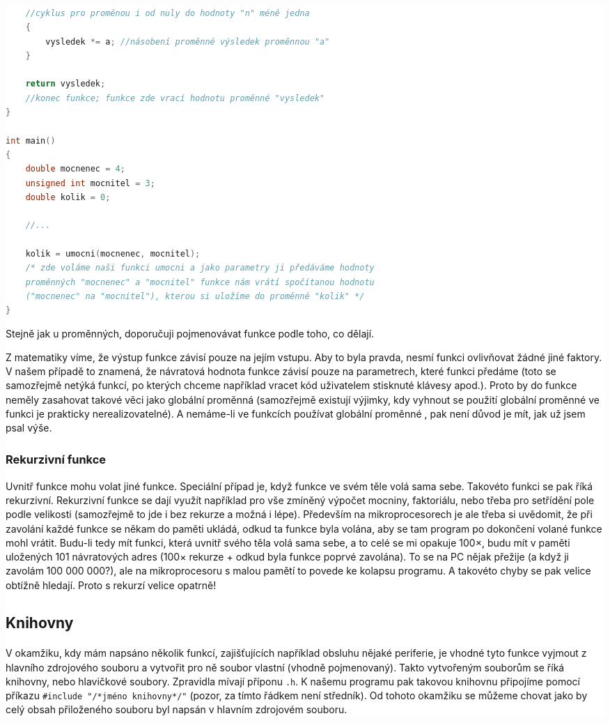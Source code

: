 ```cpp
    //cyklus pro proměnou i od nuly do hodnoty "n" méně jedna
    {
        vysledek *= a; //násobení proměnné výsledek proměnnou "a"
    }

    return vysledek; 
    //konec funkce; funkce zde vrací hodnotu proměnné "vysledek"
}

int main()
{
    double mocnenec = 4;
    unsigned int mocnitel = 3;
    double kolik = 0;

    //...

    kolik = umocni(mocnenec, mocnitel); 
    /* zde voláme naši funkci umocni a jako parametry ji předáváme hodnoty 
    proměnných "mocnenec" a "mocnitel" funkce nám vrátí spočítanou hodnotu 
    ("mocnenec" na "mocnitel"), kterou si uložíme do proměnné "kolik" */
}
```


Stejně jak u proměnných, doporučuji pojmenovávat funkce podle toho, co dělají.

Z matematiky víme, že výstup funkce závisí pouze na jejím vstupu. Aby to byla pravda, nesmí funkci ovlivňovat žádné jiné faktory. V našem případě to znamená, že návratová hodnota funkce závisí pouze na parametrech, které funkci předáme (toto se samozřejmě netýká funkcí, po kterých chceme například vracet kód uživatelem stisknuté klávesy apod.). Proto by do funkce neměly zasahovat takové věci jako globální proměnná (samozřejmě existují výjimky, kdy vyhnout se použití globální proměnné  ve funkci je prakticky nerealizovatelné). A nemáme-li ve funkcích používat globální proměnné , pak není důvod je mít, jak už jsem psal výše.

### Rekurzivní funkce 
Uvnitř funkce mohu volat jiné funkce. Speciální případ je, když funkce ve svém těle volá sama sebe. Takovéto funkci se pak říká rekurzivní. Rekurzivní funkce se dají využít například pro vše zmíněný výpočet mocniny, faktoriálu, nebo třeba pro setřídění pole podle velikosti (samozřejmě to jde i bez rekurze a možná i lépe). Především na mikroprocesorech je ale třeba si uvědomit, že při zavolání každé funkce se někam do paměti ukládá, odkud ta funkce byla volána, aby se tam program po dokončení volané funkce mohl vrátit. Budu-li tedy mít funkci, která uvnitř svého těla volá sama sebe, a to celé se mi opakuje 100×, budu mít v paměti uložených 101 návratových adres (100× rekurze + odkud byla funkce poprvé zavolána). To se na PC nějak přežije (a když ji zavolám 100 000 000?), ale na mikroprocesoru s malou pamětí to povede ke kolapsu programu. A takovéto chyby se pak velice obtížně hledají. Proto s rekurzí velice opatrně!


## Knihovny 
V okamžiku, kdy mám napsáno několik funkcí, zajišťujících například obsluhu nějaké periferie, je vhodné tyto funkce vyjmout z hlavního zdrojového souboru a vytvořit pro ně soubor vlastní (vhodně pojmenovaný). Takto vytvořeným souborům se říká knihovny, nebo hlavičkové soubory. Zpravidla mívají příponu `.h`. K našemu programu pak takovou knihovnu připojíme pomocí příkazu `#include "/*jméno knihovny*/"` (pozor, za tímto řádkem není středník). Od tohoto okamžiku se můžeme chovat jako by celý obsah přiloženého souboru byl napsán v hlavním zdrojovém souboru.
